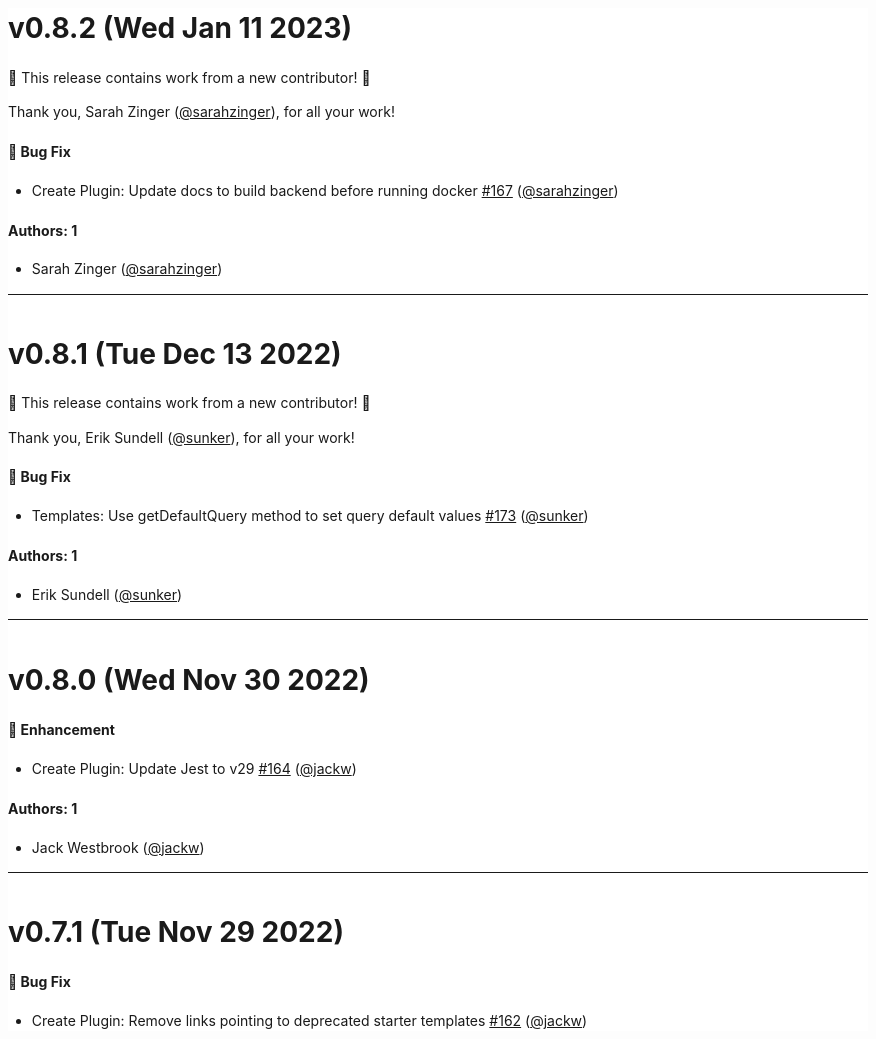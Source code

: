 
# v0.8.2 (Wed Jan 11 2023)

:tada: This release contains work from a new contributor! :tada:

Thank you, Sarah Zinger ([@sarahzinger](https://github.com/sarahzinger)), for all your work!

#### 🐛 Bug Fix

- Create Plugin: Update docs to build backend before running docker [#167](https://github.com/grafana/plugin-tools/pull/167) ([@sarahzinger](https://github.com/sarahzinger))

#### Authors: 1

- Sarah Zinger ([@sarahzinger](https://github.com/sarahzinger))

---

# v0.8.1 (Tue Dec 13 2022)

:tada: This release contains work from a new contributor! :tada:

Thank you, Erik Sundell ([@sunker](https://github.com/sunker)), for all your work!

#### 🐛 Bug Fix

- Templates: Use getDefaultQuery method to set query default values [#173](https://github.com/grafana/plugin-tools/pull/173) ([@sunker](https://github.com/sunker))

#### Authors: 1

- Erik Sundell ([@sunker](https://github.com/sunker))

---

# v0.8.0 (Wed Nov 30 2022)

#### 🚀 Enhancement

- Create Plugin: Update Jest to v29 [#164](https://github.com/grafana/plugin-tools/pull/164) ([@jackw](https://github.com/jackw))

#### Authors: 1

- Jack Westbrook ([@jackw](https://github.com/jackw))

---

# v0.7.1 (Tue Nov 29 2022)

#### 🐛 Bug Fix

- Create Plugin: Remove links pointing to deprecated starter templates [#162](https://github.com/grafana/plugin-tools/pull/162) ([@jackw](https://github.com/jackw))
